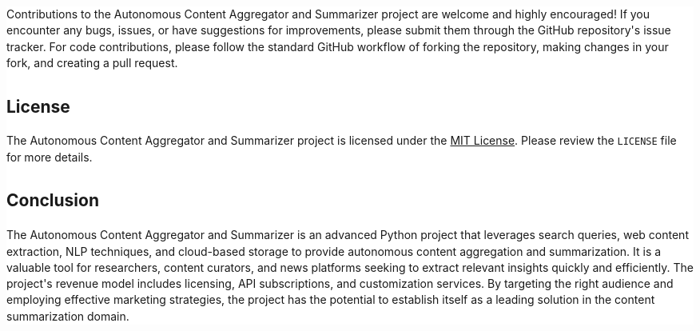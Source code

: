 Contributions to the Autonomous Content Aggregator and Summarizer project are welcome and highly encouraged! If you encounter any bugs, issues, or have suggestions for improvements, please submit them through the GitHub repository's issue tracker. For code contributions, please follow the standard GitHub workflow of forking the repository, making changes in your fork, and creating a pull request.

## License

The Autonomous Content Aggregator and Summarizer project is licensed under the [MIT License](https://opensource.org/licenses/MIT). Please review the `LICENSE` file for more details.

## Conclusion

The Autonomous Content Aggregator and Summarizer is an advanced Python project that leverages search queries, web content extraction, NLP techniques, and cloud-based storage to provide autonomous content aggregation and summarization. It is a valuable tool for researchers, content curators, and news platforms seeking to extract relevant insights quickly and efficiently. The project's revenue model includes licensing, API subscriptions, and customization services. By targeting the right audience and employing effective marketing strategies, the project has the potential to establish itself as a leading solution in the content summarization domain.